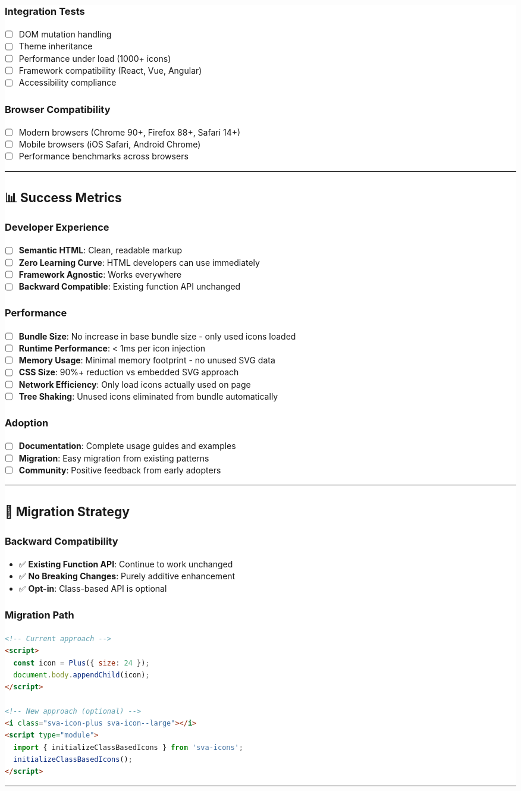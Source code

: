 ### **Integration Tests**
- [ ] DOM mutation handling
- [ ] Theme inheritance
- [ ] Performance under load (1000+ icons)
- [ ] Framework compatibility (React, Vue, Angular)
- [ ] Accessibility compliance

### **Browser Compatibility**
- [ ] Modern browsers (Chrome 90+, Firefox 88+, Safari 14+)
- [ ] Mobile browsers (iOS Safari, Android Chrome)
- [ ] Performance benchmarks across browsers

---

## 📊 **Success Metrics**

### **Developer Experience**
- [ ] **Semantic HTML**: Clean, readable markup
- [ ] **Zero Learning Curve**: HTML developers can use immediately
- [ ] **Framework Agnostic**: Works everywhere
- [ ] **Backward Compatible**: Existing function API unchanged

### **Performance**
- [ ] **Bundle Size**: No increase in base bundle size - only used icons loaded
- [ ] **Runtime Performance**: < 1ms per icon injection
- [ ] **Memory Usage**: Minimal memory footprint - no unused SVG data
- [ ] **CSS Size**: 90%+ reduction vs embedded SVG approach
- [ ] **Network Efficiency**: Only load icons actually used on page
- [ ] **Tree Shaking**: Unused icons eliminated from bundle automatically

### **Adoption**
- [ ] **Documentation**: Complete usage guides and examples
- [ ] **Migration**: Easy migration from existing patterns
- [ ] **Community**: Positive feedback from early adopters

---

## 🚧 **Migration Strategy**

### **Backward Compatibility**
- ✅ **Existing Function API**: Continue to work unchanged
- ✅ **No Breaking Changes**: Purely additive enhancement
- ✅ **Opt-in**: Class-based API is optional

### **Migration Path**
```html
<!-- Current approach -->
<script>
  const icon = Plus({ size: 24 });
  document.body.appendChild(icon);
</script>

<!-- New approach (optional) -->
<i class="sva-icon-plus sva-icon--large"></i>
<script type="module">
  import { initializeClassBasedIcons } from 'sva-icons';
  initializeClassBasedIcons();
</script>
```

---